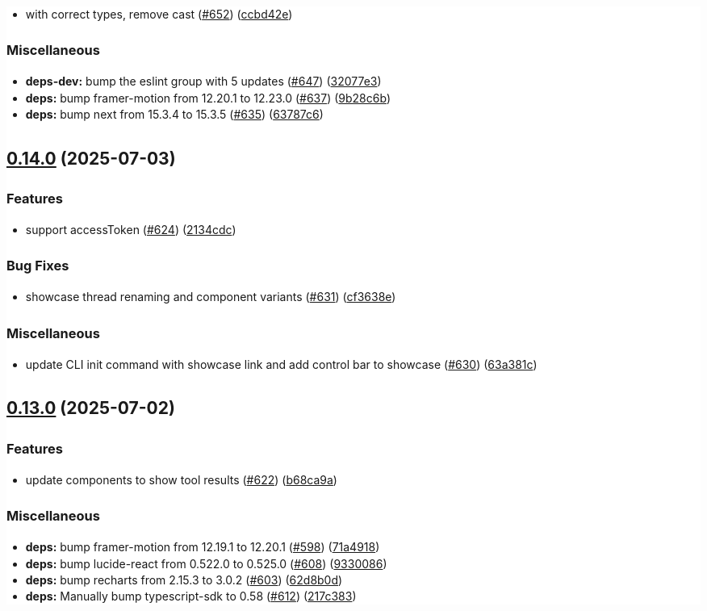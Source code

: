 * with correct types, remove cast ([#652](https://github.com/tambo-ai/tambo/issues/652)) ([ccbd42e](https://github.com/tambo-ai/tambo/commit/ccbd42edd850fb79603f6ea26894b8bbc6278c63))


### Miscellaneous

* **deps-dev:** bump the eslint group with 5 updates ([#647](https://github.com/tambo-ai/tambo/issues/647)) ([32077e3](https://github.com/tambo-ai/tambo/commit/32077e36e194d712c7b1c7b8446ddd12aa7d1fe3))
* **deps:** bump framer-motion from 12.20.1 to 12.23.0 ([#637](https://github.com/tambo-ai/tambo/issues/637)) ([9b28c6b](https://github.com/tambo-ai/tambo/commit/9b28c6b9866eaaa0bc80a535844831e543eab087))
* **deps:** bump next from 15.3.4 to 15.3.5 ([#635](https://github.com/tambo-ai/tambo/issues/635)) ([63787c6](https://github.com/tambo-ai/tambo/commit/63787c6d582ad399229417d921248415be40b723))

## [0.14.0](https://github.com/tambo-ai/tambo/compare/showcase-v0.13.0...showcase-v0.14.0) (2025-07-03)


### Features

* support accessToken ([#624](https://github.com/tambo-ai/tambo/issues/624)) ([2134cdc](https://github.com/tambo-ai/tambo/commit/2134cdc3c26aa319d5f77bec6dd779564284edfe))


### Bug Fixes

* showcase thread renaming and component variants ([#631](https://github.com/tambo-ai/tambo/issues/631)) ([cf3638e](https://github.com/tambo-ai/tambo/commit/cf3638e848afdb9a37e068f46c877a12900c716f))


### Miscellaneous

* update CLI init command with showcase link and add control bar to showcase ([#630](https://github.com/tambo-ai/tambo/issues/630)) ([63a381c](https://github.com/tambo-ai/tambo/commit/63a381cc9dbd9f5ba445012b71e8653c9e3d4bff))

## [0.13.0](https://github.com/tambo-ai/tambo/compare/showcase-v0.12.0...showcase-v0.13.0) (2025-07-02)


### Features

* update components to show tool results ([#622](https://github.com/tambo-ai/tambo/issues/622)) ([b68ca9a](https://github.com/tambo-ai/tambo/commit/b68ca9ab7f0b5a0dea43357715ad6ffbaadffcb6))


### Miscellaneous

* **deps:** bump framer-motion from 12.19.1 to 12.20.1 ([#598](https://github.com/tambo-ai/tambo/issues/598)) ([71a4918](https://github.com/tambo-ai/tambo/commit/71a49184d586f755cfdd12590841feed5ab290eb))
* **deps:** bump lucide-react from 0.522.0 to 0.525.0 ([#608](https://github.com/tambo-ai/tambo/issues/608)) ([9330086](https://github.com/tambo-ai/tambo/commit/93300861b86cb04d2d45f958b734e38aa21794ea))
* **deps:** bump recharts from 2.15.3 to 3.0.2 ([#603](https://github.com/tambo-ai/tambo/issues/603)) ([62d8b0d](https://github.com/tambo-ai/tambo/commit/62d8b0d5831438312e7e05bf2f25f71ecb5607dd))
* **deps:** Manually bump typescript-sdk to 0.58 ([#612](https://github.com/tambo-ai/tambo/issues/612)) ([217c383](https://github.com/tambo-ai/tambo/commit/217c38395e82edebb4b01baa9b259363c7a7325d))
